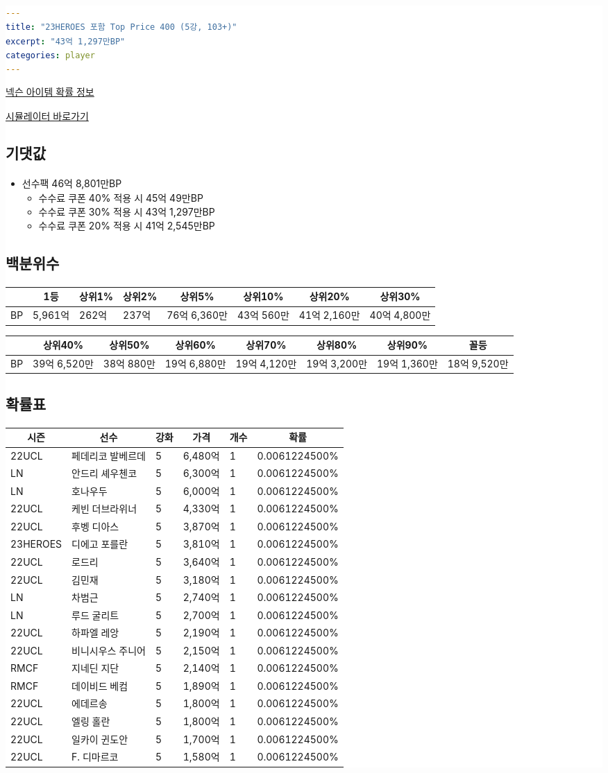 ```yaml
---
title: "23HEROES 포함 Top Price 400 (5강, 103+)"
excerpt: "43억 1,297만BP"
categories: player
---
```

[넥슨 아이템 확률 정보](http://iteminfo.nexon.com/probability/fco?sn=8155)

[시뮬레이터 바로가기](/simulator/8155)
## 기댓값
- 선수팩 46억 8,801만BP
  - 수수료 쿠폰 40% 적용 시 45억 49만BP
  - 수수료 쿠폰 30% 적용 시 43억 1,297만BP
  - 수수료 쿠폰 20% 적용 시 41억 2,545만BP


## 백분위수

||1등|상위1%|상위2%|상위5%|상위10%|상위20%|상위30%|
|---|---|---|---|---|---|---|---|
|BP|5,961억|262억|237억|76억 6,360만|43억 560만|41억 2,160만|40억 4,800만|

||상위40%|상위50%|상위60%|상위70%|상위80%|상위90%|꼴등|
|---|---|---|---|---|---|---|---|
|BP|39억 6,520만|38억 880만|19억 6,880만|19억 4,120만|19억 3,200만|19억 1,360만|18억 9,520만|


## 확률표

|시즌|선수|강화|가격|개수|확률|
|---|---|---|---|---|---|
|22UCL|페데리코 발베르데|5|6,480억|1|0.0061224500%|
|LN|안드리 셰우첸코|5|6,300억|1|0.0061224500%|
|LN|호나우두|5|6,000억|1|0.0061224500%|
|22UCL|케빈 더브라위너|5|4,330억|1|0.0061224500%|
|22UCL|후벵 디아스|5|3,870억|1|0.0061224500%|
|23HEROES|디에고 포를란|5|3,810억|1|0.0061224500%|
|22UCL|로드리|5|3,640억|1|0.0061224500%|
|22UCL|김민재|5|3,180억|1|0.0061224500%|
|LN|차범근|5|2,740억|1|0.0061224500%|
|LN|루드 굴리트|5|2,700억|1|0.0061224500%|
|22UCL|하파엘 레앙|5|2,190억|1|0.0061224500%|
|22UCL|비니시우스 주니어|5|2,150억|1|0.0061224500%|
|RMCF|지네딘 지단|5|2,140억|1|0.0061224500%|
|RMCF|데이비드 베컴|5|1,890억|1|0.0061224500%|
|22UCL|에데르송|5|1,800억|1|0.0061224500%|
|22UCL|엘링 홀란|5|1,800억|1|0.0061224500%|
|22UCL|일카이 귄도안|5|1,700억|1|0.0061224500%|
|22UCL|F. 디마르코|5|1,580억|1|0.0061224500%|